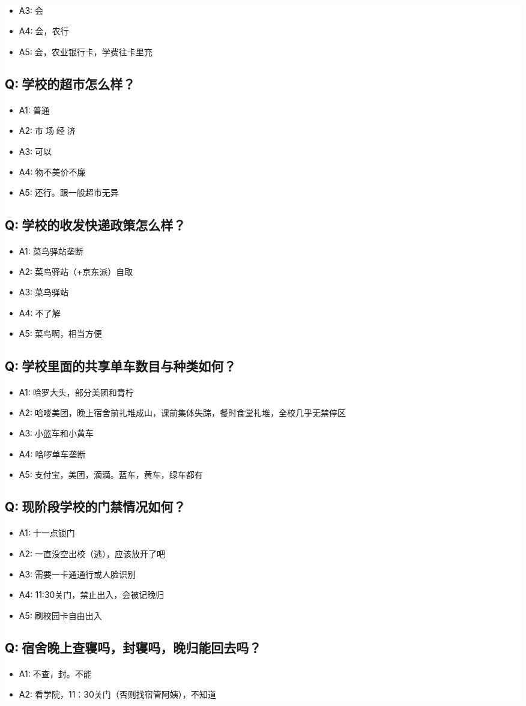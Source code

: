 - A3: 会

- A4: 会，农行

- A5: 会，农业银行卡，学费往卡里充

## Q: 学校的超市怎么样？

- A1: 普通

- A2: 市 场 经 济

- A3: 可以

- A4: 物不美价不廉

- A5: 还行。跟一般超市无异

## Q: 学校的收发快递政策怎么样？

- A1: 菜鸟驿站垄断

- A2: 菜鸟驿站（+京东派）自取

- A3: 菜鸟驿站

- A4: 不了解

- A5: 菜鸟啊，相当方便

## Q: 学校里面的共享单车数目与种类如何？

- A1: 哈罗大头，部分美团和青柠

- A2: 哈喽美团，晚上宿舍前扎堆成山，课前集体失踪，餐时食堂扎堆，全校几乎无禁停区

- A3: 小蓝车和小黄车

- A4: 哈啰单车垄断

- A5: 支付宝，美团，滴滴。蓝车，黄车，绿车都有

## Q: 现阶段学校的门禁情况如何？

- A1: 十一点锁门

- A2: 一直没空出校（逃），应该放开了吧

- A3: 需要一卡通通行或人脸识别

- A4: 11:30关门，禁止出入，会被记晚归

- A5: 刷校园卡自由出入

## Q: 宿舍晚上查寝吗，封寝吗，晚归能回去吗？

- A1: 不查，封。不能

- A2: 看学院，11：30关门（否则找宿管阿姨），不知道

